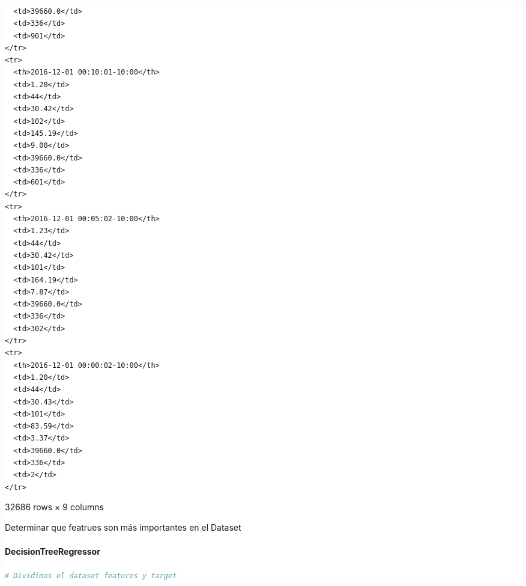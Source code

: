       <td>39660.0</td>
      <td>336</td>
      <td>901</td>
    </tr>
    <tr>
      <th>2016-12-01 00:10:01-10:00</th>
      <td>1.20</td>
      <td>44</td>
      <td>30.42</td>
      <td>102</td>
      <td>145.19</td>
      <td>9.00</td>
      <td>39660.0</td>
      <td>336</td>
      <td>601</td>
    </tr>
    <tr>
      <th>2016-12-01 00:05:02-10:00</th>
      <td>1.23</td>
      <td>44</td>
      <td>30.42</td>
      <td>101</td>
      <td>164.19</td>
      <td>7.87</td>
      <td>39660.0</td>
      <td>336</td>
      <td>302</td>
    </tr>
    <tr>
      <th>2016-12-01 00:00:02-10:00</th>
      <td>1.20</td>
      <td>44</td>
      <td>30.43</td>
      <td>101</td>
      <td>83.59</td>
      <td>3.37</td>
      <td>39660.0</td>
      <td>336</td>
      <td>2</td>
    </tr>
  </tbody>
</table>
<p>32686 rows × 9 columns</p>
</div>



Determinar que featrues son más importantes en el Dataset

#### DecisionTreeRegressor


```python
# Dividimos el dataset features y target
```
